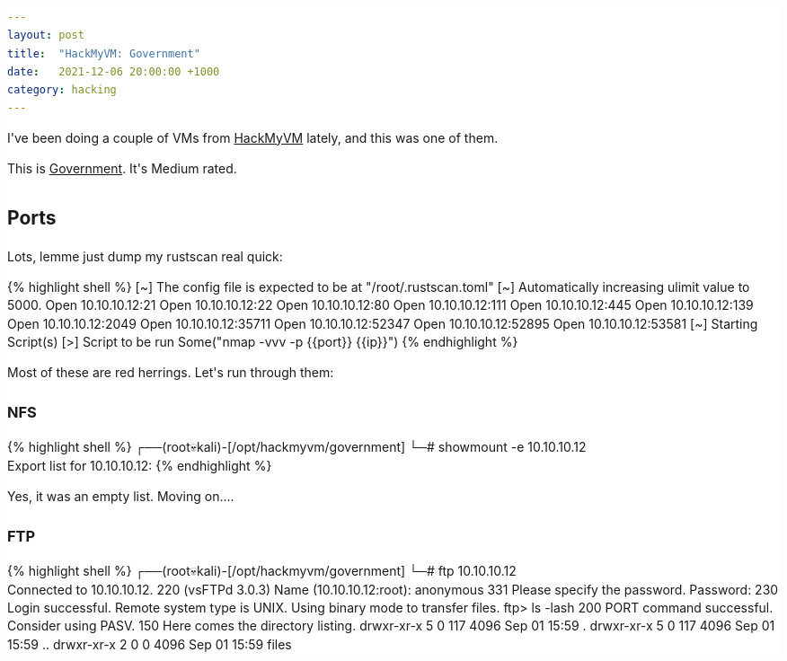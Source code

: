 ```yaml
---
layout: post
title:  "HackMyVM: Government"
date:   2021-12-06 20:00:00 +1000
category: hacking
---
```


I've been doing a couple of VMs from [HackMyVM](https://hackmyvm.eu/) lately, and this was one of them. 

This is [Government](https://hackmyvm.eu/machines/machine.php?vm=Government). It's Medium rated. 

## Ports
Lots, lemme just dump my rustscan real quick:

{% highlight shell %}
[~] The config file is expected to be at "/root/.rustscan.toml"
[~] Automatically increasing ulimit value to 5000.
Open 10.10.10.12:21
Open 10.10.10.12:22
Open 10.10.10.12:80
Open 10.10.10.12:111
Open 10.10.10.12:445
Open 10.10.10.12:139
Open 10.10.10.12:2049
Open 10.10.10.12:35711
Open 10.10.10.12:52347
Open 10.10.10.12:52895
Open 10.10.10.12:53581
[~] Starting Script(s)
[>] Script to be run Some("nmap -vvv -p {{port}} {{ip}}")
{% endhighlight %}

Most of these are red herrings. Let's run through them:

### NFS
{% highlight shell %}
┌──(root💀kali)-[/opt/hackmyvm/government]
└─# showmount -e 10.10.10.12       
Export list for 10.10.10.12:
{% endhighlight %}

Yes, it was an empty list. Moving on....

### FTP
{% highlight shell %}
┌──(root💀kali)-[/opt/hackmyvm/government]
└─# ftp 10.10.10.12                                                                                                    
Connected to 10.10.10.12.
220 (vsFTPd 3.0.3)
Name (10.10.10.12:root): anonymous
331 Please specify the password.
Password:
230 Login successful.
Remote system type is UNIX.
Using binary mode to transfer files.
ftp> ls -lash
200 PORT command successful. Consider using PASV.
150 Here comes the directory listing.
drwxr-xr-x    5 0        117          4096 Sep 01 15:59 .
drwxr-xr-x    5 0        117          4096 Sep 01 15:59 ..
drwxr-xr-x    2 0        0            4096 Sep 01 15:59 files